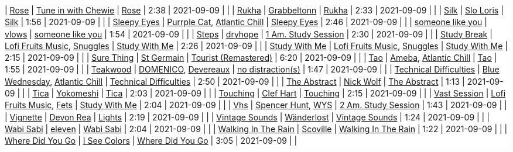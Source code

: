 | [Rose](https://open.spotify.com/track/5ijYAH6Rec7c0JWYBflHug) | [Tune in with Chewie](https://open.spotify.com/artist/4M4gexhCyv12RmbowD8xjS) | [Rose](https://open.spotify.com/album/0cnOwlAuXMHARwev1QTiMT) | 2:38 | 2021-09-09 |  |
| [Rukha](https://open.spotify.com/track/04BWj45gyWRfU997vnklqd) | [Grabbeltonn](https://open.spotify.com/artist/5MBxUkmVbZj0Yq9grVNAc9) | [Rukha](https://open.spotify.com/album/4nhp1eTaJD7pwhJha7DmNk) | 2:33 | 2021-09-09 |  |
| [Silk](https://open.spotify.com/track/3cRgZr1fsKk6TKrZrRC8qi) | [Slo Loris](https://open.spotify.com/artist/5LhPD5fY0zH2Rre4wfBUxX) | [Silk](https://open.spotify.com/album/42n0nKDwZ5iPSAe8vSc36c) | 1:56 | 2021-09-09 |  |
| [Sleepy Eyes](https://open.spotify.com/track/0pP0p7X4SXzdkjugDOPt4s) | [Purrple Cat](https://open.spotify.com/artist/73aKnLT4O8G2pBEfdlQzrE), [Atlantic Chill](https://open.spotify.com/artist/0IgHIEE4S1p89l6xs28SlP) | [Sleepy Eyes](https://open.spotify.com/album/1wKEos4Xsx9LCyxNBX508l) | 2:46 | 2021-09-09 |  |
| [someone like you](https://open.spotify.com/track/5WoNlOvSQT61TsQZXBYZwc) | [vlows](https://open.spotify.com/artist/1I8vSPgZriud0yvXK55JHt) | [someone like you](https://open.spotify.com/album/2XkBKGoXuCX6SK9MHeUQSX) | 1:54 | 2021-09-09 |  |
| [Steps](https://open.spotify.com/track/0e0BS4zwbHHI5jTS6pSlJg) | [dryhope](https://open.spotify.com/artist/50Ej4gF8iYESted3e4JZ4t) | [1 Am\. Study Session](https://open.spotify.com/album/6XyaVDkZeCWf14x0eESZdl) | 2:30 | 2021-09-09 |  |
| [Study Break](https://open.spotify.com/track/4fzb7rnvJSlpiaMs4fEbOP) | [Lofi Fruits Music](https://open.spotify.com/artist/1dABGukgZ8XKKOdd2rVSHM), [Snuggles](https://open.spotify.com/artist/0hMbS7DvRkVNTnrCMeUUAX) | [Study With Me](https://open.spotify.com/album/49I6oyDefsFFWzWbZebR7I) | 2:26 | 2021-09-09 |  |
| [Study With Me](https://open.spotify.com/track/4MzpC9Q3pz24CqXrSWGhBC) | [Lofi Fruits Music](https://open.spotify.com/artist/1dABGukgZ8XKKOdd2rVSHM), [Snuggles](https://open.spotify.com/artist/0hMbS7DvRkVNTnrCMeUUAX) | [Study With Me](https://open.spotify.com/album/49I6oyDefsFFWzWbZebR7I) | 2:15 | 2021-09-09 |  |
| [Sure Thing](https://open.spotify.com/track/1msXkHv84LKikJGKcfdGBu) | [St Germain](https://open.spotify.com/artist/484sZUYmnRXN84zmk3GY1n) | [Tourist \(Remastered\)](https://open.spotify.com/album/0YqCvOMhp8enM01an9Nntj) | 6:20 | 2021-09-09 |  |
| [Tao](https://open.spotify.com/track/7waqmvXl5m9TFtDwugLDXR) | [Ameba](https://open.spotify.com/artist/0YYVUJe2T4XdBza6Y0RA8P), [Atlantic Chill](https://open.spotify.com/artist/0IgHIEE4S1p89l6xs28SlP) | [Tao](https://open.spotify.com/album/5vRtaMXCXj99iyABRzqWIe) | 1:55 | 2021-09-09 |  |
| [Teakwood](https://open.spotify.com/track/2Z4R4aDQTHRbOj4HGjZdT7) | [DOMENICO](https://open.spotify.com/artist/0njfgkVXlaTtQnSZx9awZt), [Devereaux](https://open.spotify.com/artist/77zJEu2Yfg2smyDiPobfFJ) | [no distraction\(s\)](https://open.spotify.com/album/0XefiX1k1ZKbZM6n1ipnhO) | 1:47 | 2021-09-09 |  |
| [Technical Difficulties](https://open.spotify.com/track/6H74zmY905gEiWHNJ7Y60A) | [Blue Wednesday](https://open.spotify.com/artist/7185Q95lPFld0aoPqO6e0U), [Atlantic Chill](https://open.spotify.com/artist/0IgHIEE4S1p89l6xs28SlP) | [Technical Difficulties](https://open.spotify.com/album/4bfyeIoMY1v5c7UCnRmeXG) | 2:50 | 2021-09-09 |  |
| [The Abstract](https://open.spotify.com/track/57hVuCyHtjstClsPmEaTx0) | [Nick Wolf](https://open.spotify.com/artist/4j60yxoFJVWkQNs6uaoJms) | [The Abstract](https://open.spotify.com/album/4XoLIAKywxKY3rMqSo12OS) | 1:13 | 2021-09-09 |  |
| [Tica](https://open.spotify.com/track/0TbP8PMzDHZjf5ocW37yto) | [Yokomeshi](https://open.spotify.com/artist/1oZzw55AZLPWMj2HjddYB8) | [Tica](https://open.spotify.com/album/5jqy8FPbh0CqaprCgCUcMD) | 2:03 | 2021-09-09 |  |
| [Touching](https://open.spotify.com/track/1GTtDmAzs7Is9P9IoH8WLq) | [Clef Hart](https://open.spotify.com/artist/237yNBnvy4Z2KYKuc1gXxI) | [Touching](https://open.spotify.com/album/40NmUEL3zuBHq8CcjW5TX1) | 2:15 | 2021-09-09 |  |
| [Vast Session](https://open.spotify.com/track/4zTaijkWPXBfsS4nX0XI2k) | [Lofi Fruits Music](https://open.spotify.com/artist/1dABGukgZ8XKKOdd2rVSHM), [Fets](https://open.spotify.com/artist/0GJ3FYu5TXpDjqvPs9iA4u) | [Study With Me](https://open.spotify.com/album/49I6oyDefsFFWzWbZebR7I) | 2:04 | 2021-09-09 |  |
| [Vhs](https://open.spotify.com/track/7jpXL8GQvTjN0CXzLwofSt) | [Spencer Hunt](https://open.spotify.com/artist/4btBTQ1pWqpnDPY4BWMh1S), [WYS](https://open.spotify.com/artist/2CiO7xWdwPMDlVwlt9qa1f) | [2 Am\. Study Session](https://open.spotify.com/album/2oHJAIuw8IH9SUSk05JjRy) | 1:43 | 2021-09-09 |  |
| [Vignette](https://open.spotify.com/track/6iDnj7xTA9QStjAnWN0aJE) | [Devon Rea](https://open.spotify.com/artist/5r4pQdeOkSMx1y2NNMDSlu) | [Lights](https://open.spotify.com/album/5EIv3TpBL0ox9vV7YocoSy) | 2:19 | 2021-09-09 |  |
| [Vintage Sounds](https://open.spotify.com/track/3l6wq7BNjHOAXec2OO9LuF) | [Wänderlost](https://open.spotify.com/artist/7MN9KqDrLp1f8JZ7f1Wymb) | [Vintage Sounds](https://open.spotify.com/album/1uCa5lTSNrNM2sce9QX4Q7) | 1:24 | 2021-09-09 |  |
| [Wabi Sabi](https://open.spotify.com/track/0gLUUhN3q59mg9InVe8HvZ) | [eleven](https://open.spotify.com/artist/2je6GFLTZmAbrnjokRtWfU) | [Wabi Sabi](https://open.spotify.com/album/6eDBRPpvYOHFRnpZfuP6dh) | 2:04 | 2021-09-09 |  |
| [Walking In The Rain](https://open.spotify.com/track/2jX2RhFg56InRVXzVsLVhs) | [Scoville](https://open.spotify.com/artist/0FSRU2xD8JumoiphyH6hB2) | [Walking In The Rain](https://open.spotify.com/album/2ulwPr4YV57OEFViPyeaJh) | 1:22 | 2021-09-09 |  |
| [Where Did You Go](https://open.spotify.com/track/7zMi09LwkrUJ7FMptWk2lK) | [I See Colors](https://open.spotify.com/artist/5FNzvM9Dpzp0X1s2ykEJmS) | [Where Did You Go](https://open.spotify.com/album/5pTCpVcOyiIEWyJPuKt4Fz) | 3:05 | 2021-09-09 |  |